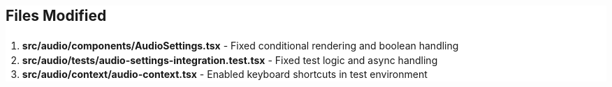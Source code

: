 ## Files Modified

1. **src/audio/components/AudioSettings.tsx** - Fixed conditional rendering and boolean handling
2. **src/audio/__tests__/audio-settings-integration.test.tsx** - Fixed test logic and async handling
3. **src/audio/context/audio-context.tsx** - Enabled keyboard shortcuts in test environment